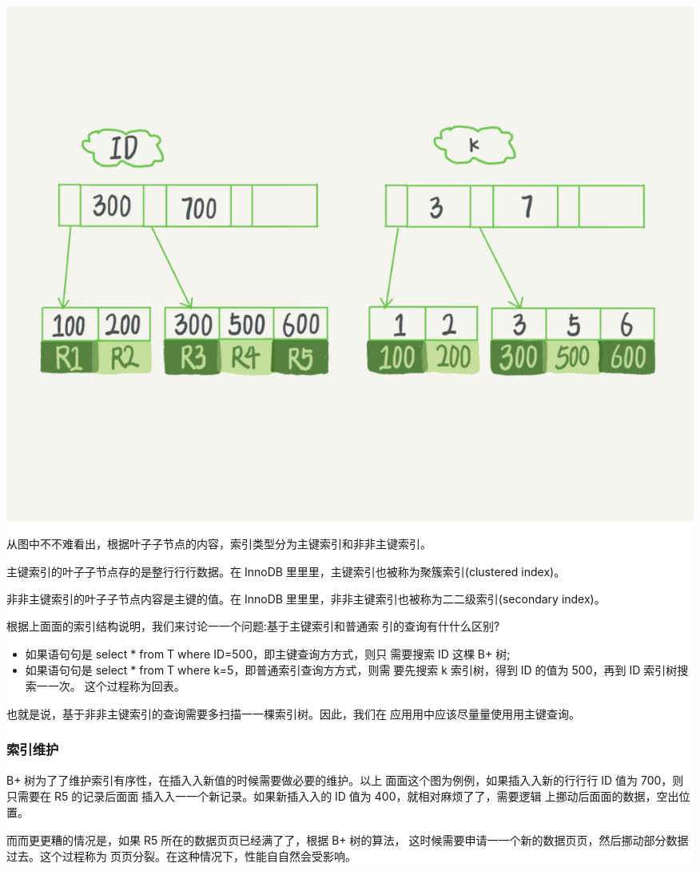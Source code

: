 ![](img/index.png)

从图中不不难看出，根据叶⼦子节点的内容，索引类型分为主键索引和⾮非主键索引。

主键索引的叶⼦子节点存的是整⾏行行数据。在 InnoDB ⾥里里，主键索引也被称为聚簇索引(clustered index)。 

⾮非主键索引的叶⼦子节点内容是主键的值。在 InnoDB ⾥里里，⾮非主键索引也被称为⼆二级索引(secondary index)。

根据上⾯面的索引结构说明，我们来讨论⼀一个问题:基于主键索引和普通索 引的查询有什什么区别?

- 如果语句句是 select * from T where ID=500，即主键查询⽅方式，则只 需要搜索 ID 这棵 B+ 树;
- 如果语句句是 select * from T where k=5，即普通索引查询⽅方式，则需 要先搜索 k 索引树，得到 ID 的值为 500，再到 ID 索引树搜索⼀一次。 这个过程称为回表。

也就是说，基于⾮非主键索引的查询需要多扫描⼀一棵索引树。因此，我们在 应⽤用中应该尽量量使⽤用主键查询。

### 索引维护

B+ 树为了了维护索引有序性，在插⼊入新值的时候需要做必要的维护。以上 ⾯面这个图为例例，如果插⼊入新的⾏行行 ID 值为 700，则只需要在 R5 的记录后⾯面 插⼊入⼀一个新记录。如果新插⼊入的 ID 值为 400，就相对麻烦了了，需要逻辑 上挪动后⾯面的数据，空出位置。

⽽而更更糟的情况是，如果 R5 所在的数据⻚页已经满了了，根据 B+ 树的算法， 这时候需要申请⼀一个新的数据⻚页，然后挪动部分数据过去。这个过程称为 ⻚页分裂。在这种情况下，性能⾃自然会受影响。

